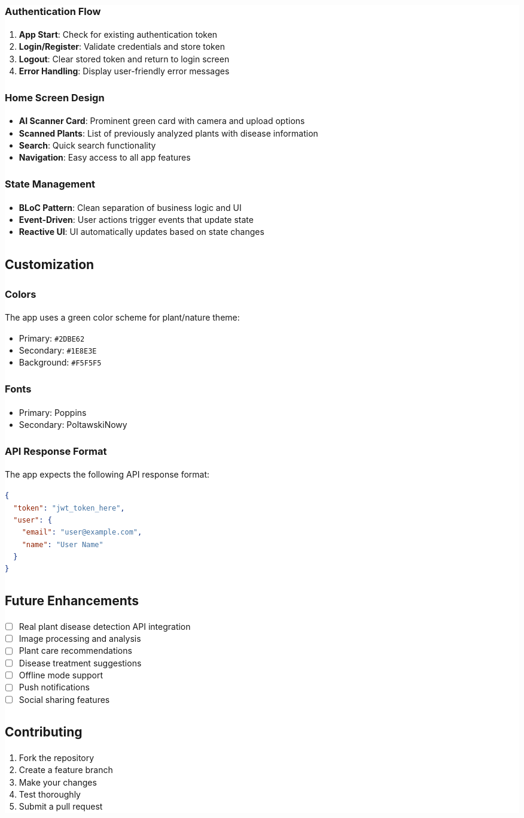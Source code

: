 ### Authentication Flow
1. **App Start**: Check for existing authentication token
2. **Login/Register**: Validate credentials and store token
3. **Logout**: Clear stored token and return to login screen
4. **Error Handling**: Display user-friendly error messages

### Home Screen Design
- **AI Scanner Card**: Prominent green card with camera and upload options
- **Scanned Plants**: List of previously analyzed plants with disease information
- **Search**: Quick search functionality
- **Navigation**: Easy access to all app features

### State Management
- **BLoC Pattern**: Clean separation of business logic and UI
- **Event-Driven**: User actions trigger events that update state
- **Reactive UI**: UI automatically updates based on state changes

## Customization

### Colors
The app uses a green color scheme for plant/nature theme:
- Primary: `#2DBE62`
- Secondary: `#1E8E3E`
- Background: `#F5F5F5`

### Fonts
- Primary: Poppins
- Secondary: PoltawskiNowy

### API Response Format
The app expects the following API response format:

```json
{
  "token": "jwt_token_here",
  "user": {
    "email": "user@example.com",
    "name": "User Name"
  }
}
```

## Future Enhancements

- [ ] Real plant disease detection API integration
- [ ] Image processing and analysis
- [ ] Plant care recommendations
- [ ] Disease treatment suggestions
- [ ] Offline mode support
- [ ] Push notifications
- [ ] Social sharing features

## Contributing

1. Fork the repository
2. Create a feature branch
3. Make your changes
4. Test thoroughly
5. Submit a pull request

